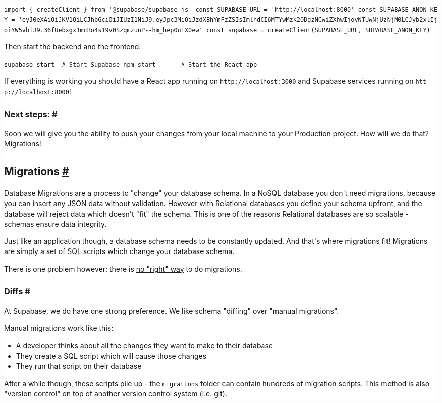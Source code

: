 `
import { createClient } from '@supabase/supabase-js'
const SUPABASE_URL = 'http://localhost:8000'
const SUPABASE_ANON_KEY =
'eyJ0eXAiOiJKV1QiLCJhbGciOiJIUzI1NiJ9.eyJpc3MiOiJzdXBhYmFzZSIsImlhdCI6MTYwMzk2ODgzNCwiZXhwIjoyNTUwNjUzNjM0LCJyb2xlIjoiYW5vbiJ9.36fUebxgx1mcBo4s19v0SzqmzunP--hm_hep0uLX0ew'
const supabase = createClient(SUPABASE_URL, SUPABASE_ANON_KEY)
`

Then start the backend and the frontend:

`
supabase start  # Start Supabase
npm start       # Start the React app
`

If everything is working you should have a React app running on `http://localhost:3000` and Supabase services running on `http://localhost:8000`!

### Next steps: [\#](https://supabase.com/blog/supabase-cli\#next-steps)

Soon we will give you the ability to push your changes from your local machine to your Production project. How will we do that? Migrations!

## Migrations [\#](https://supabase.com/blog/supabase-cli\#migrations)

Database Migrations are a process to "change" your database schema. In a NoSQL database you don't need migrations, because you can insert any JSON data without validation. However with Relational databases you define your schema upfront, and the database will reject data which doesn't "fit" the schema. This is one of the reasons Relational databases are so scalable - schemas ensure data integrity.

Just like an application though, a database schema needs to be constantly updated. And that's where migrations fit! Migrations are simply a set of SQL scripts which change your database schema.

There is one problem however: there is [no "right" way](https://news.ycombinator.com/item?id=21405501) to do migrations.

### Diffs [\#](https://supabase.com/blog/supabase-cli\#diffs)

At Supabase, we do have one strong preference. We like schema "diffing" over "manual migrations".

Manual migrations work like this:

- A developer thinks about all the changes they want to make to their database
- They create a SQL script which will cause those changes
- They run that script on their database

After a while though, these scripts pile up - the `migrations` folder can contain hundreds of migration scripts. This method is also "version control" on top of another version control system (i.e. git).
